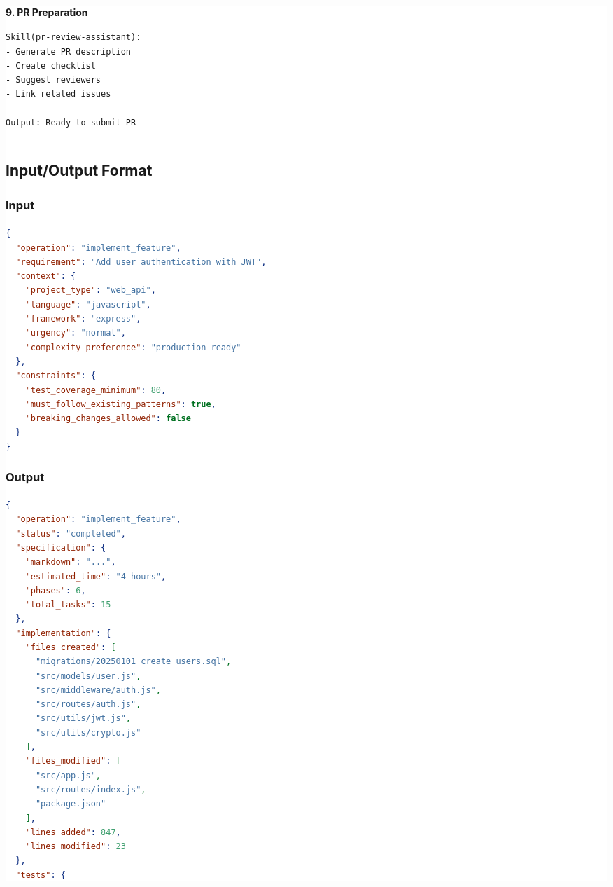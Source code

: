 **9. PR Preparation**
```
Skill(pr-review-assistant):
- Generate PR description
- Create checklist
- Suggest reviewers
- Link related issues

Output: Ready-to-submit PR
```

---

## Input/Output Format

### Input
```json
{
  "operation": "implement_feature",
  "requirement": "Add user authentication with JWT",
  "context": {
    "project_type": "web_api",
    "language": "javascript",
    "framework": "express",
    "urgency": "normal",
    "complexity_preference": "production_ready"
  },
  "constraints": {
    "test_coverage_minimum": 80,
    "must_follow_existing_patterns": true,
    "breaking_changes_allowed": false
  }
}
```

### Output
```json
{
  "operation": "implement_feature",
  "status": "completed",
  "specification": {
    "markdown": "...",
    "estimated_time": "4 hours",
    "phases": 6,
    "total_tasks": 15
  },
  "implementation": {
    "files_created": [
      "migrations/20250101_create_users.sql",
      "src/models/user.js",
      "src/middleware/auth.js",
      "src/routes/auth.js",
      "src/utils/jwt.js",
      "src/utils/crypto.js"
    ],
    "files_modified": [
      "src/app.js",
      "src/routes/index.js",
      "package.json"
    ],
    "lines_added": 847,
    "lines_modified": 23
  },
  "tests": {
```